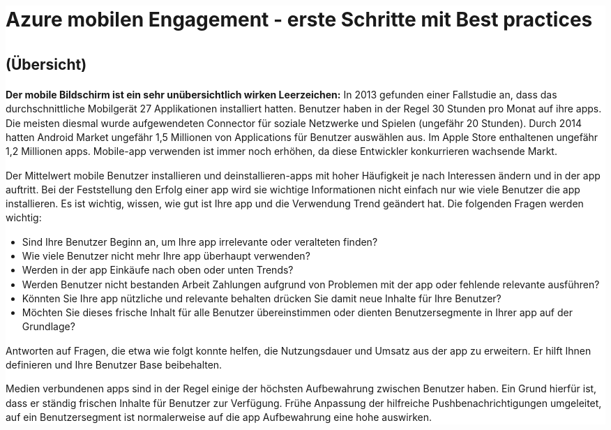 <properties 
    pageTitle="Azure mobilen Engagement erste Schritte mit Best Practices"
    description="Erste Schritte-Leitfaden für Azure Mobile Engagement und bewährte Methoden für onboarding" 
    services="mobile-engagement" 
    documentationCenter="mobile" 
    authors="wesmc7777"
    manager="erikre"
    editor=""/>

<tags
    ms.service="mobile-engagement"
    ms.devlang="na"
    ms.topic="get-started-article"
    ms.tgt_pltfrm="mobile-multiple"
    ms.workload="mobile" 
    ms.date="10/04/2016"
    ms.author="wesmc;ricksal"/>

# <a name="azure-mobile-engagement---getting-started-guide-with-best-practices"></a>Azure mobilen Engagement - erste Schritte mit Best practices

## <a name="overview"></a>(Übersicht)

**Der mobile Bildschirm ist ein sehr unübersichtlich wirken Leerzeichen:** In 2013 gefunden einer Fallstudie an, dass das durchschnittliche Mobilgerät 27 Applikationen installiert hatten. Benutzer haben in der Regel 30 Stunden pro Monat auf ihre apps. Die meisten diesmal wurde aufgewendeten Connector für soziale Netzwerke und Spielen (ungefähr 20 Stunden). Durch 2014 hatten Android Market ungefähr 1,5 Millionen von Applications für Benutzer auswählen aus. Im Apple Store enthaltenen ungefähr 1,2 Millionen apps. Mobile-app verwenden ist immer noch erhöhen, da diese Entwickler konkurrieren wachsende Markt. 

Der Mittelwert mobile Benutzer installieren und deinstallieren-apps mit hoher Häufigkeit je nach Interessen ändern und in der app auftritt. Bei der Feststellung den Erfolg einer app wird sie wichtige Informationen nicht einfach nur wie viele Benutzer die app installieren. Es ist wichtig, wissen, wie gut ist Ihre app und die Verwendung Trend geändert hat. Die folgenden Fragen werden wichtig:

- Sind Ihre Benutzer Beginn an, um Ihre app irrelevante oder veralteten finden? 
- Wie viele Benutzer nicht mehr Ihre app überhaupt verwenden? 
- Werden in der app Einkäufe nach oben oder unten Trends?
- Werden Benutzer nicht bestanden Arbeit Zahlungen aufgrund von Problemen mit der app oder fehlende relevante ausführen? 
- Könnten Sie Ihre app nützliche und relevante behalten drücken Sie damit neue Inhalte für Ihre Benutzer? 
- Möchten Sie dieses frische Inhalt für alle Benutzer übereinstimmen oder dienten Benutzersegmente in Ihrer app auf der Grundlage? 
 
Antworten auf Fragen, die etwa wie folgt konnte helfen, die Nutzungsdauer und Umsatz aus der app zu erweitern. Er hilft Ihnen definieren und Ihre Benutzer Base beibehalten. 

Medien verbundenen apps sind in der Regel einige der höchsten Aufbewahrung zwischen Benutzer haben. Ein Grund hierfür ist, dass er ständig frischen Inhalte für Benutzer zur Verfügung. Frühe Anpassung der hilfreiche Pushbenachrichtigungen umgeleitet, auf ein Benutzersegment ist normalerweise auf die app Aufbewahrung eine hohe auswirken. 
